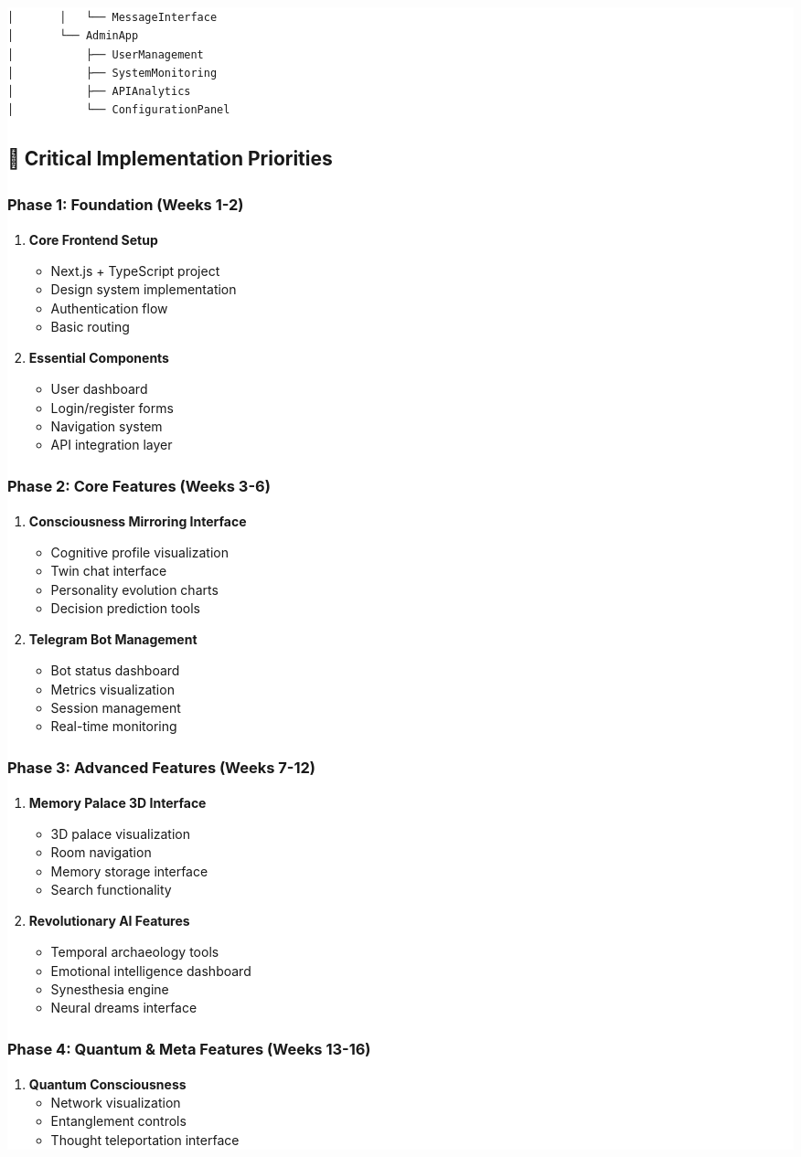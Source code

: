```
│       │   └── MessageInterface
│       └── AdminApp
│           ├── UserManagement
│           ├── SystemMonitoring
│           ├── APIAnalytics
│           └── ConfigurationPanel
```

## 🎯 Critical Implementation Priorities

### Phase 1: Foundation (Weeks 1-2)
1. **Core Frontend Setup**
   - Next.js + TypeScript project
   - Design system implementation
   - Authentication flow
   - Basic routing

2. **Essential Components**
   - User dashboard
   - Login/register forms
   - Navigation system
   - API integration layer

### Phase 2: Core Features (Weeks 3-6)
1. **Consciousness Mirroring Interface**
   - Cognitive profile visualization
   - Twin chat interface
   - Personality evolution charts
   - Decision prediction tools

2. **Telegram Bot Management**
   - Bot status dashboard
   - Metrics visualization
   - Session management
   - Real-time monitoring

### Phase 3: Advanced Features (Weeks 7-12)
1. **Memory Palace 3D Interface**
   - 3D palace visualization
   - Room navigation
   - Memory storage interface
   - Search functionality

2. **Revolutionary AI Features**
   - Temporal archaeology tools
   - Emotional intelligence dashboard
   - Synesthesia engine
   - Neural dreams interface

### Phase 4: Quantum & Meta Features (Weeks 13-16)
1. **Quantum Consciousness**
   - Network visualization
   - Entanglement controls
   - Thought teleportation interface
